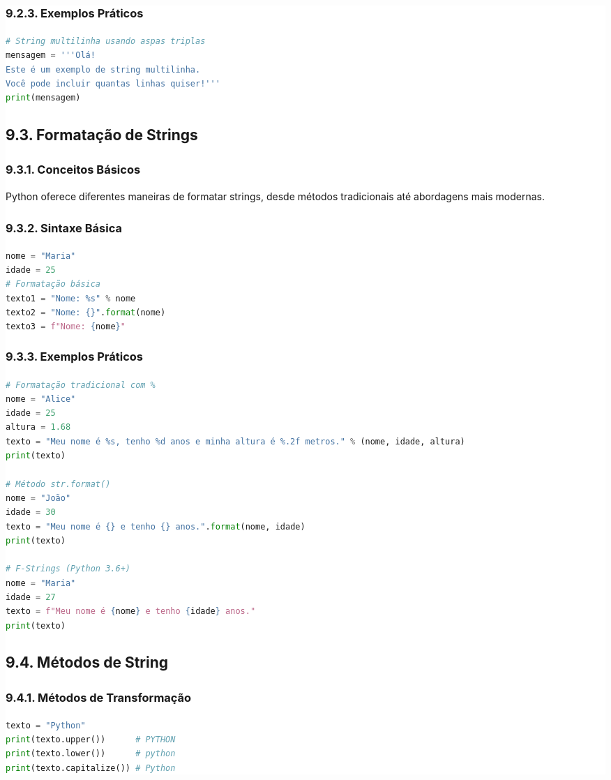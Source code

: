 ### 9.2.3. Exemplos Práticos
```python
# String multilinha usando aspas triplas
mensagem = '''Olá!
Este é um exemplo de string multilinha.
Você pode incluir quantas linhas quiser!'''
print(mensagem)
```

## 9.3. Formatação de Strings

### 9.3.1. Conceitos Básicos
Python oferece diferentes maneiras de formatar strings, desde métodos tradicionais até abordagens mais modernas.

### 9.3.2. Sintaxe Básica
```python
nome = "Maria"
idade = 25
# Formatação básica
texto1 = "Nome: %s" % nome
texto2 = "Nome: {}".format(nome)
texto3 = f"Nome: {nome}"
```

### 9.3.3. Exemplos Práticos
```python
# Formatação tradicional com %
nome = "Alice"
idade = 25
altura = 1.68
texto = "Meu nome é %s, tenho %d anos e minha altura é %.2f metros." % (nome, idade, altura)
print(texto)

# Método str.format()
nome = "João"
idade = 30
texto = "Meu nome é {} e tenho {} anos.".format(nome, idade)
print(texto)

# F-Strings (Python 3.6+)
nome = "Maria"
idade = 27
texto = f"Meu nome é {nome} e tenho {idade} anos."
print(texto)
```

## 9.4. Métodos de String

### 9.4.1. Métodos de Transformação
```python
texto = "Python"
print(texto.upper())      # PYTHON
print(texto.lower())      # python
print(texto.capitalize()) # Python
```
